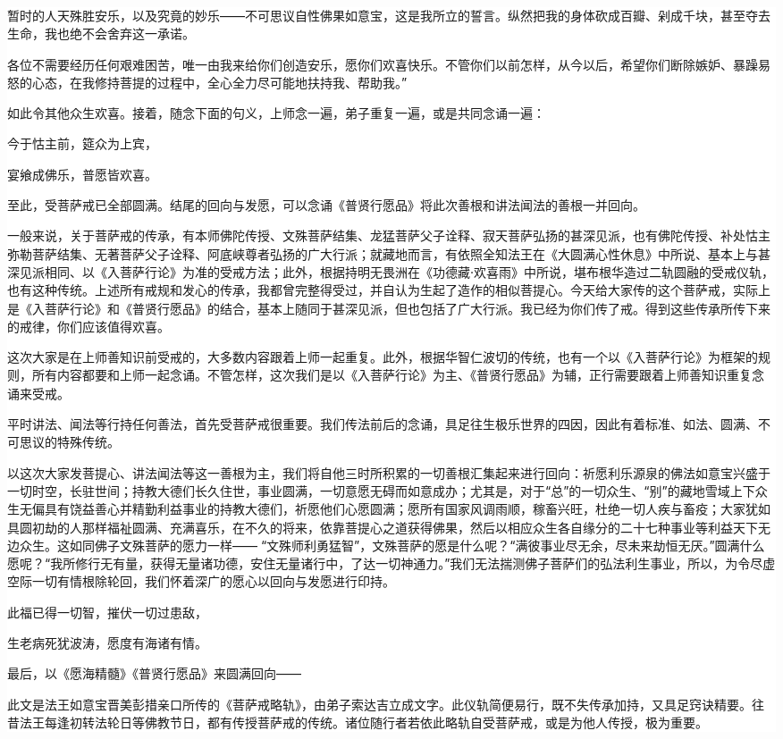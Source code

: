暂时的人天殊胜安乐，以及究竟的妙乐——不可思议自性佛果如意宝，这是我所立的誓言。纵然把我的身体砍成百瓣、剁成千块，甚至夺去生命，我也绝不会舍弃这一承诺。

各位不需要经历任何艰难困苦，唯一由我来给你们创造安乐，愿你们欢喜快乐。不管你们以前怎样，从今以后，希望你们断除嫉妒、暴躁易怒的心态，在我修持菩提的过程中，全心全力尽可能地扶持我、帮助我。”

如此令其他众生欢喜。接着，随念下面的句义，上师念一遍，弟子重复一遍，或是共同念诵一遍：

今于怙主前，筵众为上宾，

宴飨成佛乐，普愿皆欢喜。

至此，受菩萨戒已全部圆满。结尾的回向与发愿，可以念诵《普贤行愿品》将此次善根和讲法闻法的善根一并回向。

一般来说，关于菩萨戒的传承，有本师佛陀传授、文殊菩萨结集、龙猛菩萨父子诠释、寂天菩萨弘扬的甚深见派，也有佛陀传授、补处怙主弥勒菩萨结集、无著菩萨父子诠释、阿底峡尊者弘扬的广大行派；就藏地而言，有依照全知法王在《大圆满心性休息》中所说、基本上与甚深见派相同、以《入菩萨行论》为准的受戒方法；此外，根据持明无畏洲在《功德藏·欢喜雨》中所说，堪布根华造过二轨圆融的受戒仪轨，也有这种传统。上述所有戒规和发心的传承，我都曾完整得受过，并自认为生起了造作的相似菩提心。今天给大家传的这个菩萨戒，实际上是《入菩萨行论》和《普贤行愿品》的结合，基本上随同于甚深见派，但也包括了广大行派。我已经为你们传了戒。得到这些传承所传下来的戒律，你们应该值得欢喜。

这次大家是在上师善知识前受戒的，大多数内容跟着上师一起重复。此外，根据华智仁波切的传统，也有一个以《入菩萨行论》为框架的规则，所有内容都要和上师一起念诵。不管怎样，这次我们是以《入菩萨行论》为主、《普贤行愿品》为辅，正行需要跟着上师善知识重复念诵来受戒。

平时讲法、闻法等行持任何善法，首先受菩萨戒很重要。我们传法前后的念诵，具足往生极乐世界的四因，因此有着标准、如法、圆满、不可思议的特殊传统。

以这次大家发菩提心、讲法闻法等这一善根为主，我们将自他三时所积累的一切善根汇集起来进行回向：祈愿利乐源泉的佛法如意宝兴盛于一切时空，长驻世间；持教大德们长久住世，事业圆满，一切意愿无碍而如意成办；尤其是，对于“总”的一切众生、“别”的藏地雪域上下众生无偏具有饶益善心并精勤利益事业的持教大德们，祈愿他们心愿圆满；愿所有国家风调雨顺，稼畜兴旺，杜绝一切人疾与畜疫；大家犹如具圆初劫的人那样福祉圆满、充满喜乐，在不久的将来，依靠菩提心之道获得佛果，然后以相应众生各自缘分的二十七种事业等利益天下无边众生。这如同佛子文殊菩萨的愿力一样—— “文殊师利勇猛智”，文殊菩萨的愿是什么呢？“满彼事业尽无余，尽未来劫恒无厌。”圆满什么愿呢？“我所修行无有量，获得无量诸功德，安住无量诸行中，了达一切神通力。”我们无法揣测佛子菩萨们的弘法利生事业，所以，为令尽虚空际一切有情根除轮回，我们怀着深广的愿心以回向与发愿进行印持。

此福已得一切智，摧伏一切过患敌，

生老病死犹波涛，愿度有海诸有情。

最后，以《愿海精髓》《普贤行愿品》来圆满回向——

此文是法王如意宝晋美彭措亲口所传的《菩萨戒略轨》，由弟子索达吉立成文字。此仪轨简便易行，既不失传承加持，又具足窍诀精要。往昔法王每逢初转法轮日等佛教节日，都有传授菩萨戒的传统。诸位随行者若依此略轨自受菩萨戒，或是为他人传授，极为重要。

